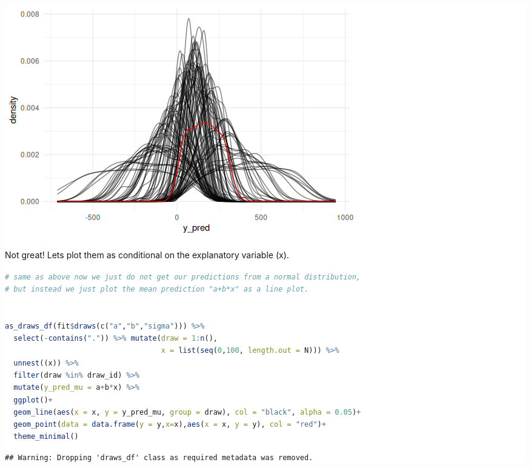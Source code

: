 ![](../images/Bayesian-Workflow-Tutorials/2025-01-05-Diagnostics_files/figure-gfm/unnamed-chunk-12-1.png)

Not great! Lets plot them as conditional on the explanatory variable
(x).

``` r
# same as above now we just do not get our predictions from a normal distribution,
# but instead we just plot the mean prediction "a+b*x" as a line plot.


as_draws_df(fit$draws(c("a","b","sigma"))) %>% 
  select(-contains(".")) %>% mutate(draw = 1:n(),
                                    x = list(seq(0,100, length.out = N))) %>% 
  unnest((x)) %>% 
  filter(draw %in% draw_id) %>% 
  mutate(y_pred_mu = a+b*x) %>% 
  ggplot()+
  geom_line(aes(x = x, y = y_pred_mu, group = draw), col = "black", alpha = 0.05)+
  geom_point(data = data.frame(y = y,x=x),aes(x = x, y = y), col = "red")+
  theme_minimal()
```

    ## Warning: Dropping 'draws_df' class as required metadata was removed.
